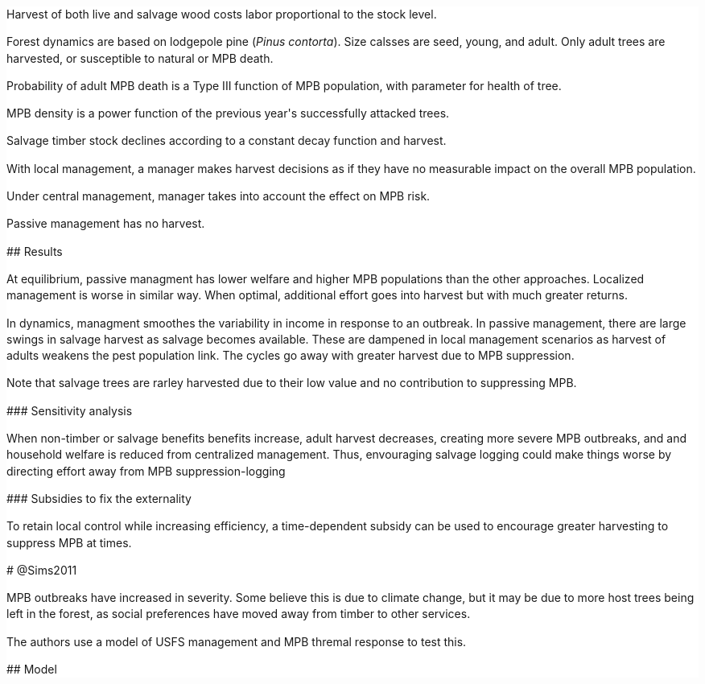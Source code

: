 Harvest of both live and salvage wood costs labor proportional to the stock
level.

Forest dynamics are based on lodgepole pine (*Pinus contorta*). Size calsses are
seed, young, and adult. Only adult trees are harvested, or susceptible to
natural or MPB death.

Probability of adult MPB death is a Type III function of MPB population, with
parameter for health of tree.

MPB density is a power function of the previous year's successfully attacked
trees.

Salvage timber stock declines according to a constant decay function and
harvest.

With local management, a manager makes harvest decisions as if they have no
measurable impact on the overall MPB population.

Under central management, manager takes into account the effect on MPB risk.

Passive management has no harvest.

\#\# Results

At equilibrium, passive managment has lower welfare and higher MPB populations
than the other approaches. Localized management is worse in similar way. When
optimal, additional effort goes into harvest but with much greater returns.

In dynamics, managment smoothes the variability in income in response to an
outbreak. In passive management, there are large swings in salvage harvest as
salvage becomes available. These are dampened in local management scenarios as
harvest of adults weakens the pest population link. The cycles go away with
greater harvest due to MPB suppression.

Note that salvage trees are rarley harvested due to their low value and no
contribution to suppressing MPB.

\#\#\# Sensitivity analysis

When non-timber or salvage benefits benefits increase, adult harvest decreases,
creating more severe MPB outbreaks, and and household welfare is reduced from
centralized management. Thus, envouraging salvage logging could make things
worse by directing effort away from MPB suppression-logging

\#\#\# Subsidies to fix the externality

To retain local control while increasing efficiency, a time-dependent subsidy
can be used to encourage greater harvesting to suppress MPB at times.

\# @Sims2011

MPB outbreaks have increased in severity. Some believe this is due to climate
change, but it may be due to more host trees being left in the forest, as social
preferences have moved away from timber to other services.

The authors use a model of USFS management and MPB thremal response to test
this.

\#\# Model

